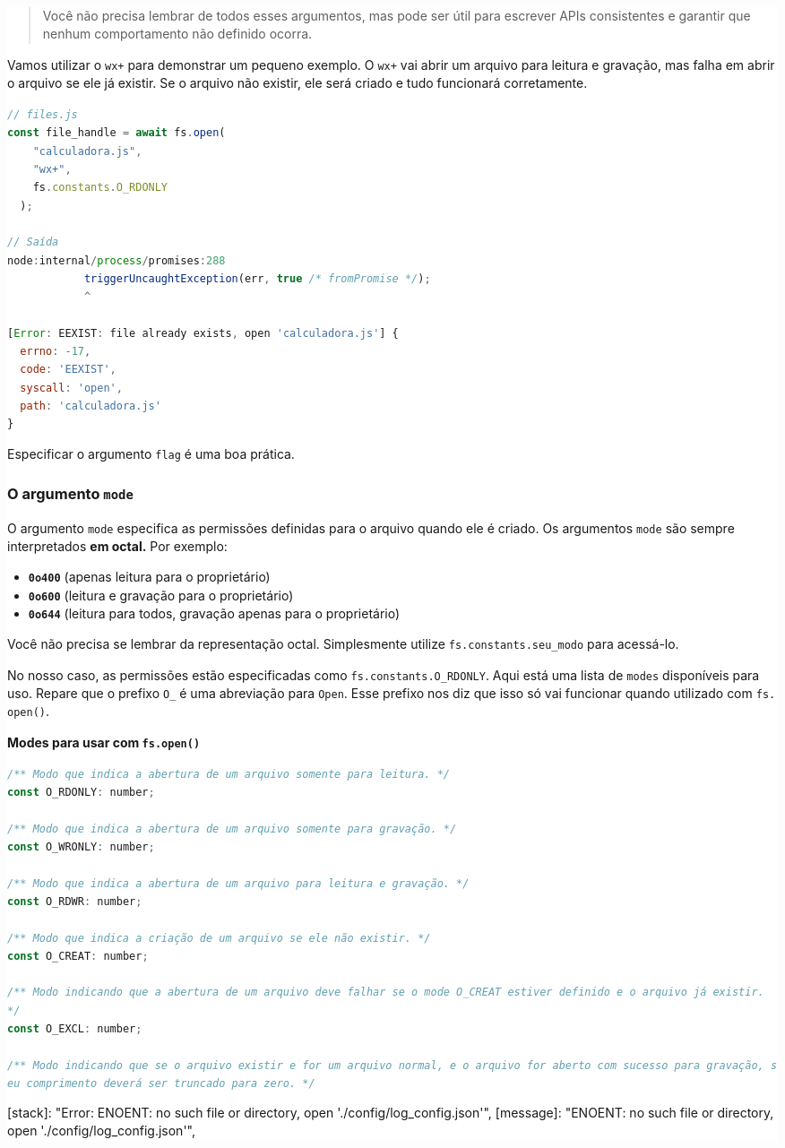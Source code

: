 > Você não precisa lembrar de todos esses argumentos, mas pode ser útil para escrever APIs consistentes e garantir que nenhum comportamento não definido ocorra.

Vamos utilizar o `wx+` para demonstrar um pequeno exemplo. O `wx+` vai abrir um arquivo para leitura e gravação, mas falha em abrir o arquivo se ele já existir. Se o arquivo não existir, ele será criado e tudo funcionará corretamente.

```jsx
// files.js
const file_handle = await fs.open(
    "calculadora.js",
    "wx+",
    fs.constants.O_RDONLY
  );

// Saída
node:internal/process/promises:288
            triggerUncaughtException(err, true /* fromPromise */);
            ^

[Error: EEXIST: file already exists, open 'calculadora.js'] {
  errno: -17,
  code: 'EEXIST',
  syscall: 'open',
  path: 'calculadora.js'
}
```

Especificar o argumento `flag` é uma boa prática.

### O argumento `mode`

O argumento `mode` especifica as permissões definidas para o arquivo quando ele é criado. Os argumentos `mode` são sempre interpretados **em octal.**
Por exemplo:

- **`0o400`** (apenas leitura para o proprietário)
- **`0o600`** (leitura e gravação para o proprietário)
- **`0o644`** (leitura para todos, gravação apenas para o proprietário)

Você não precisa se lembrar da representação octal. Simplesmente utilize `fs.constants.seu_modo` para acessá-lo.

No nosso caso, as permissões estão especificadas como `fs.constants.O_RDONLY`. Aqui está uma lista de `modes` disponíveis para uso. Repare que o prefixo `O_` é uma abreviação para `Open`. Esse prefixo nos diz que isso só vai funcionar quando utilizado com `fs.open()`.

**Modes para usar com `fs.open()`**

```jsx
/** Modo que indica a abertura de um arquivo somente para leitura. */
const O_RDONLY: number;

/** Modo que indica a abertura de um arquivo somente para gravação. */
const O_WRONLY: number;

/** Modo que indica a abertura de um arquivo para leitura e gravação. */
const O_RDWR: number;

/** Modo que indica a criação de um arquivo se ele não existir. */
const O_CREAT: number;

/** Modo indicando que a abertura de um arquivo deve falhar se o mode O_CREAT estiver definido e o arquivo já existir. */
const O_EXCL: number;

/** Modo indicando que se o arquivo existir e for um arquivo normal, e o arquivo for aberto com sucesso para gravação, seu comprimento deverá ser truncado para zero. */
```

  [stack]: "Error: ENOENT: no such file or directory, open './config/log_config.json'",
  [message]: "ENOENT: no such file or directory, open './config/log_config.json'",